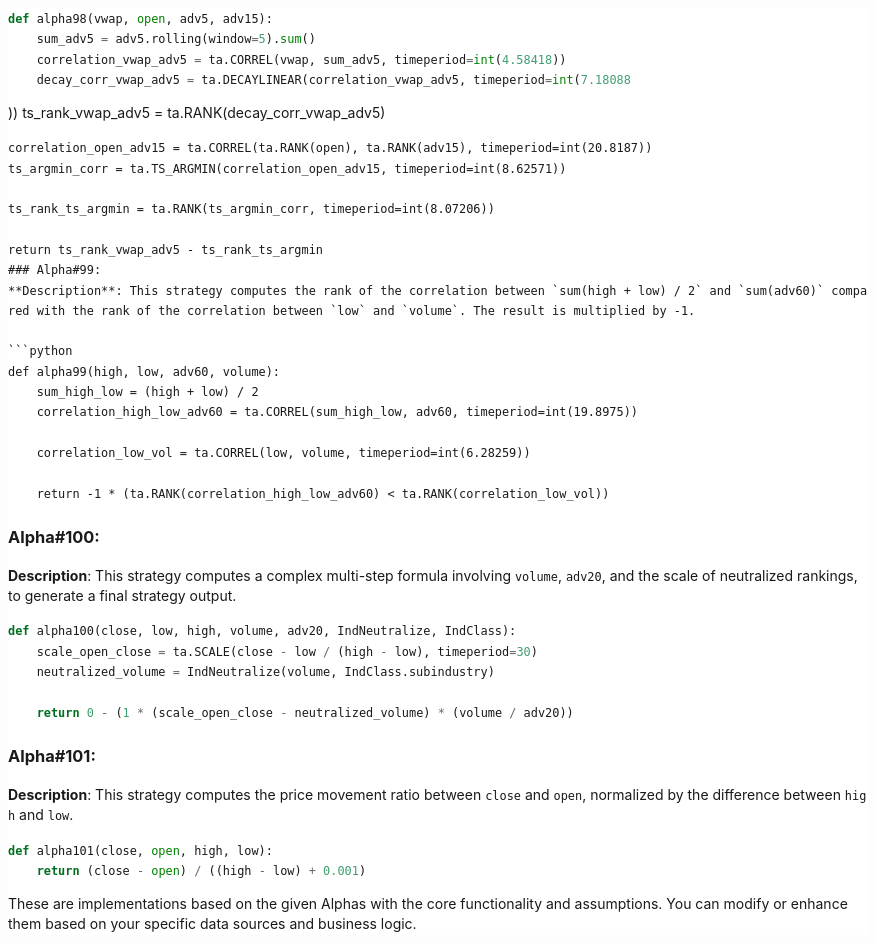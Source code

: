 ```python
def alpha98(vwap, open, adv5, adv15):
    sum_adv5 = adv5.rolling(window=5).sum()
    correlation_vwap_adv5 = ta.CORREL(vwap, sum_adv5, timeperiod=int(4.58418))
    decay_corr_vwap_adv5 = ta.DECAYLINEAR(correlation_vwap_adv5, timeperiod=int(7.18088
```

)) ts_rank_vwap_adv5 = ta.RANK(decay_corr_vwap_adv5)

```
correlation_open_adv15 = ta.CORREL(ta.RANK(open), ta.RANK(adv15), timeperiod=int(20.8187))
ts_argmin_corr = ta.TS_ARGMIN(correlation_open_adv15, timeperiod=int(8.62571))

ts_rank_ts_argmin = ta.RANK(ts_argmin_corr, timeperiod=int(8.07206))

return ts_rank_vwap_adv5 - ts_rank_ts_argmin
### Alpha#99:
**Description**: This strategy computes the rank of the correlation between `sum(high + low) / 2` and `sum(adv60)` compared with the rank of the correlation between `low` and `volume`. The result is multiplied by -1.

```python
def alpha99(high, low, adv60, volume):
    sum_high_low = (high + low) / 2
    correlation_high_low_adv60 = ta.CORREL(sum_high_low, adv60, timeperiod=int(19.8975))

    correlation_low_vol = ta.CORREL(low, volume, timeperiod=int(6.28259))

    return -1 * (ta.RANK(correlation_high_low_adv60) < ta.RANK(correlation_low_vol))
```

### Alpha#100:

**Description**: This strategy computes a complex multi-step formula involving `volume`, `adv20`, and the scale of neutralized rankings, to generate a final strategy output.

```python
def alpha100(close, low, high, volume, adv20, IndNeutralize, IndClass):
    scale_open_close = ta.SCALE(close - low / (high - low), timeperiod=30)
    neutralized_volume = IndNeutralize(volume, IndClass.subindustry)
    
    return 0 - (1 * (scale_open_close - neutralized_volume) * (volume / adv20))
```

### Alpha#101:

**Description**: This strategy computes the price movement ratio between `close` and `open`, normalized by the difference between `high` and `low`.

```python
def alpha101(close, open, high, low):
    return (close - open) / ((high - low) + 0.001)
```

These are implementations based on the given Alphas with the core functionality and assumptions. You can modify or enhance them based on your specific data sources and business logic.
